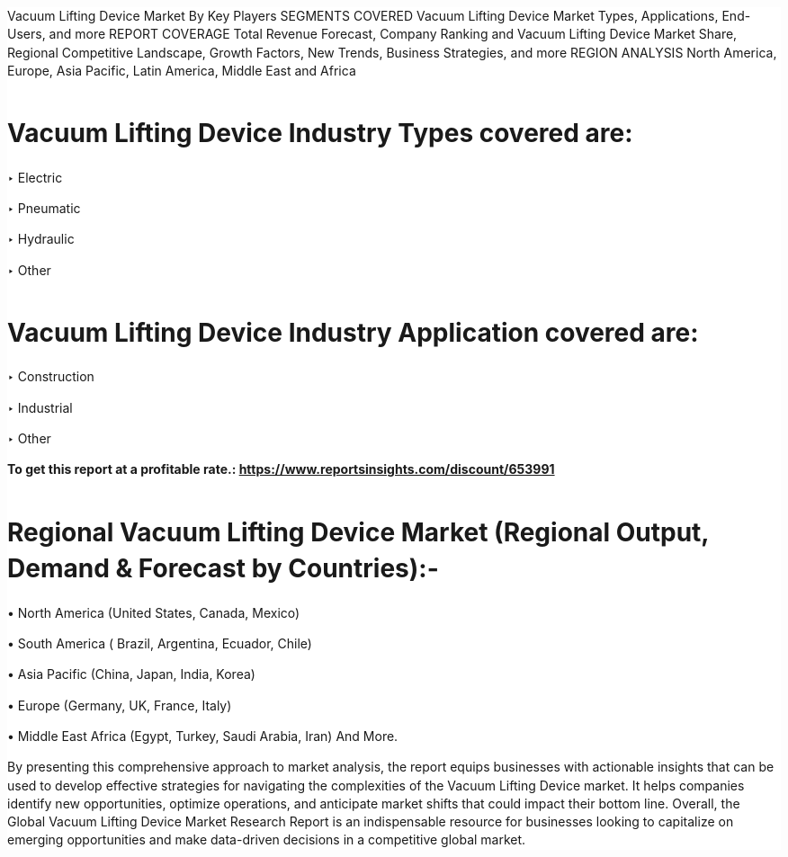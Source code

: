 <td>Vacuum Lifting Device Market By Key Players</td>
</tr>
<tr>
<td>SEGMENTS COVERED</td>
<td>Vacuum Lifting Device Market Types, Applications, End-Users, and more</td>
</tr>
<tr>
<td>REPORT COVERAGE</td>
<td>Total Revenue Forecast, Company Ranking and Vacuum Lifting Device Market Share, Regional Competitive Landscape, Growth Factors, New Trends, Business Strategies, and more</td>
</tr>
<tr>
<td>REGION ANALYSIS</td>
<td>North America, Europe, Asia Pacific, Latin America, Middle East and Africa</td>
</tr>
</table>

# <strong>Vacuum Lifting Device Industry Types covered are:</strong>

‣ Electric

‣ Pneumatic

‣ Hydraulic

‣ Other

# <strong>Vacuum Lifting Device Industry Application covered are:</strong>

‣ Construction

‣ Industrial

‣ Other

<strong>To get this report at a profitable rate.: <a href=https://www.reportsinsights.com/discount/653991>https://www.reportsinsights.com/discount/653991</a></strong></font>

# <strong>Regional Vacuum Lifting Device Market (Regional Output, Demand &amp; Forecast by Countries):-</strong>

• North America (United States, Canada, Mexico)

• South America ( Brazil, Argentina, Ecuador, Chile)

• Asia Pacific (China, Japan, India, Korea)

• Europe (Germany, UK, France, Italy)

• Middle East Africa (Egypt, Turkey, Saudi Arabia, Iran) And More.

By presenting this comprehensive approach to market analysis, the report equips businesses with actionable insights that can be used to develop effective strategies for navigating the complexities of the Vacuum Lifting Device market. It helps companies identify new opportunities, optimize operations, and anticipate market shifts that could impact their bottom line. Overall, the Global Vacuum Lifting Device Market Research Report is an indispensable resource for businesses looking to capitalize on emerging opportunities and make data-driven decisions in a competitive global market.
